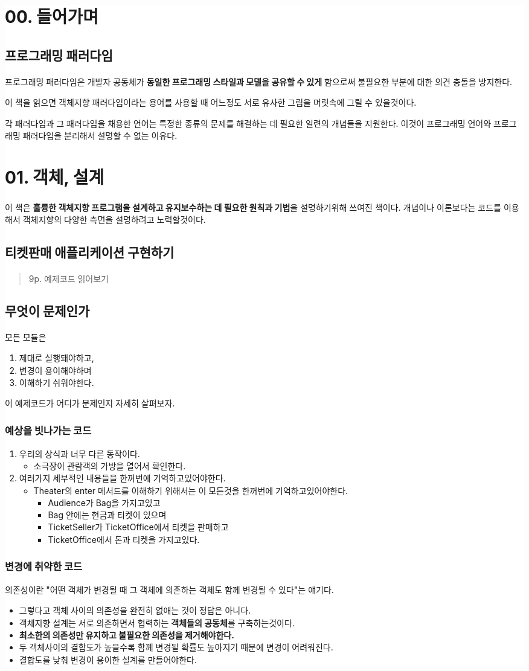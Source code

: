 # 00. 들어가며

## 프로그래밍 패러다임

프로그래밍 패러다임은 개발자 공동체가 **동일한 프로그래밍 스타일과 모델을 공유할 수 있게** 함으로써 불필요한 부분에 대한 의견 충돌을 방지한다.

이 책을 읽으면 객체지향 패러다임이라는 용어를 사용할 때 어느정도 서로 유사한 그림을 머릿속에 그릴 수 있을것이다.

각 패러다임과 그 패러다임을 채용한 언어는 특정한 종류의 문제를 해결하는 데 필요한 일련의 개념들을 지원한다. 이것이 프로그래밍 언어와 프로그래밍 패러다임을 분리해서 설명할 수 없는 이유다.

# 01. 객체, 설계

이 책은 **훌륭한 객체지향 프로그램을 설계하고 유지보수하는 데 필요한 원칙과 기법**을 설명하기위해 쓰여진 책이다. 개념이나 이론보다는 코드를 이용해서 객체지향의 다양한 측면을 설명하려고 노력할것이다.

## 티켓판매 애플리케이션 구현하기

> 9p. 예제코드 읽어보기

## 무엇이 문제인가

모든 모듈은

1. 제대로 실행돼야하고,
2. 변경이 용이해야하며
3. 이해하기 쉬워야한다.

이 예제코드가 어디가 문제인지 자세히 살펴보자.

### 예상을 빗나가는 코드 

1. 우리의 상식과 너무 다른 동작이다.
	* 소극장이 관람객의 가방을 열어서 확인한다.
2. 여러가지 세부적인 내용들을 한꺼번에 기억하고있어야한다.
	* Theater의 enter 메서드를 이해하기 위해서는 이 모든것을 한꺼번에 기억하고있어야한다.
		* Audience가 Bag을 가지고있고
		* Bag 안에는 현금과 티켓이 있으며
		* TicketSeller가 TicketOffice에서 티켓을 판매하고
		* TicketOffice에서 돈과 티켓을 가지고있다.

### 변경에 취약한 코드

의존성이란 "어떤 객체가 변경될 때 그 객체에 의존하는 객체도 함께 변경될 수 있다"는 얘기다.

* 그렇다고 객체 사이의 의존성을 완전히 없애는 것이 정답은 아니다. 
* 객체지향 설계는 서로 의존하면서 협력하는 **객체들의 공동체**를 구축하는것이다.
* **최소한의 의존성만 유지하고 불필요한 의존성을 제거해야한다.**
* 두 객체사이의 결합도가 높을수록 함께 변경될 확률도 높아지기 때문에 변경이 어려워진다. 
* 결합도를 낮춰 변경이 용이한 설계를 만들어야한다.
